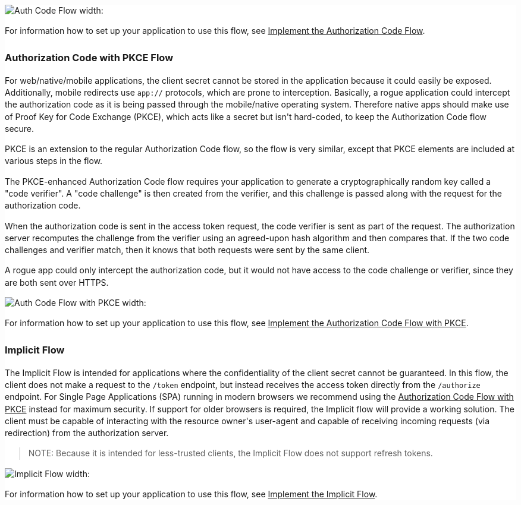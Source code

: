 ![Auth Code Flow width:](/img/oauth_auth_code_flow.png "Auth Code Flow width:")



For information how to set up your application to use this flow, see [Implement the Authorization Code Flow](/docs/guides/implement-auth-code/).

### Authorization Code with PKCE Flow

For web/native/mobile applications, the client secret cannot be stored in the application because it could easily be exposed. Additionally, mobile redirects use `app://` protocols, which are prone to interception. Basically, a rogue application could intercept the authorization code as it is being passed through the mobile/native operating system. Therefore native apps should make use of Proof Key for Code Exchange (PKCE), which acts like a secret but isn't hard-coded, to keep the Authorization Code flow secure.

PKCE is an extension to the regular Authorization Code flow, so the flow is very similar, except that PKCE elements are included at various steps in the flow.

The PKCE-enhanced Authorization Code flow requires your application to generate a cryptographically random key called a "code verifier". A "code challenge" is then created from the verifier, and this challenge is passed along with the request for the authorization code.

When the authorization code is sent in the access token request, the code verifier is sent as part of the request. The authorization server recomputes the challenge from the verifier using an agreed-upon hash algorithm and then compares that. If the two code challenges and verifier match, then it knows that both requests were sent by the same client.

A rogue app could only intercept the authorization code, but it would not have access to the code challenge or verifier, since they are both sent over HTTPS.

![Auth Code Flow with PKCE width:](/img/oauth_auth_code_flow_pkce.png "Auth Code Flow with PKCE width:")



For information how to set up your application to use this flow, see [Implement the Authorization Code Flow with PKCE](/docs/guides/implement-auth-code-pkce/).

### Implicit Flow

The Implicit Flow is intended for applications where the confidentiality of the client secret cannot be guaranteed. In this flow, the client does not make a request to the `/token` endpoint, but instead receives the access token directly from the `/authorize` endpoint. For Single Page Applications (SPA) running in modern browsers we recommend using the [Authorization Code Flow with PKCE](#authorization-code-with-pkce-flow) instead for maximum security. If support for older browsers is required, the Implicit flow will provide a working solution. The client must be capable of interacting with the resource owner's user-agent and capable of receiving incoming requests (via redirection) from the authorization server.

> NOTE: Because it is intended for less-trusted clients, the Implicit Flow does not support refresh tokens.

![Implicit Flow width:](/img/oauth_implicit_flow.png "Implicit Flow width:")



For information how to set up your application to use this flow, see [Implement the Implicit Flow](/docs/guides/implement-implicit/).
